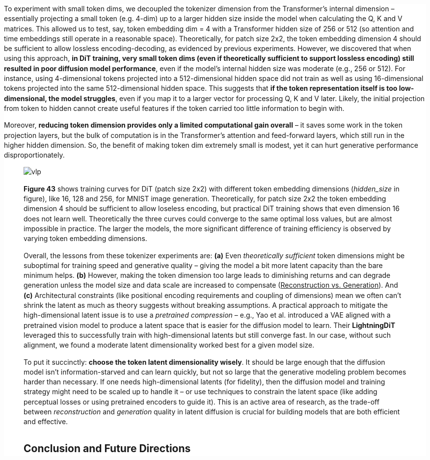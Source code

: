 To experiment with small token dims, we decoupled the tokenizer dimension from the Transformer’s internal dimension – essentially projecting a small token (e.g. 4-dim) up to a larger hidden size inside the model when calculating the Q, K and V matrices. This allowed us to test, say, token  embedding dim = 4 with a Transformer hidden size of 256 or 512 (so attention and time embeddings still operate in a reasonable space). Theoretically, for patch size 2x2, the token embedding dimension 4 should be sufficient to allow lossless encoding-decoding, as evidenced by previous experiments. However, we discovered that when using this approach, **in DiT training, very small token dims (even if theoretically sufficient to support lossless encoding) still resulted in poor diffusion model performance**, even if the model’s internal hidden size was moderate (e.g., 256 or 512). For instance, using 4-dimensional tokens projected into a 512-dimensional hidden space did not train as well as using 16-dimensional tokens projected into the same 512-dimensional hidden space. This suggests that **if the token representation itself is too low-dimensional, the model struggles**, even if you map it to a larger vector for processing Q, K and V later. Likely, the initial projection from token to hidden cannot create useful features if the token carried too little information to begin with. 

Moreover, **reducing token dimension provides only a limited computational gain overall** – it saves some work in the token projection layers, but the bulk of computation is in the Transformer’s attention and feed-forward layers, which still run in the higher hidden dimension. So, the benefit of making token dim extremely small is modest, yet it can hurt generative performance disproportionately. 

<figure><img src="https://quantumiracle.github.io/webpage/blogs/files2/doc_img_037.png" alt="vlp"/>

**Figure 43** shows training curves for DiT (patch size 2x2) with different token embedding dimensions (*hidden_size* in figure), like 16, 128 and 256, for MNIST image generation. Theoretically, for patch size 2x2 the token embedding dimension 4 should be sufficient to allow loseless encoding, but practical DiT training shows that even dimension 16 does not learn well. Theoretically the three curves could converge to the same optimal loss values, but are almost impossible in practice. The larger the models, the more significant difference of training efficiency is observed by varying token embedding dimensions.

Overall, the lessons from these tokenizer experiments are: **(a)** Even *theoretically sufficient* token dimensions might be suboptimal for training speed and generative quality – giving the model a bit more latent capacity than the bare minimum helps. **(b)** However, making the token dimension too large leads to diminishing returns and can degrade generation unless the model size and data scale are increased to compensate ([Reconstruction vs. Generation](https://arxiv.org/pdf/2501.01423)). And **(c)** Architectural constraints (like positional encoding requirements and coupling of dimensions) mean we often can’t shrink the latent as much as theory suggests without breaking assumptions. A practical approach to mitigate the high-dimensional latent issue is to use a *pretrained compression* – e.g., Yao et al. introduced a VAE aligned with a pretrained vision model to produce a latent space that is easier for the diffusion model to learn. Their **LightningDiT** leveraged this to successfully train with high-dimensional latents but still converge fast. In our case, without such alignment, we found a moderate latent dimensionality worked best for a given model size. 

To put it succinctly: **choose the token latent dimensionality wisely**. It should be large enough that the diffusion model isn’t information-starved and can learn quickly, but not so large that the generative modeling problem becomes harder than necessary. If one needs high-dimensional latents (for fidelity), then the diffusion model and training strategy might need to be scaled up to handle it – or use techniques to constrain the latent space (like adding perceptual losses or using pretrained encoders to guide it). This is an active area of research, as the trade-off between *reconstruction* and *generation* quality in latent diffusion is crucial for building models that are both efficient and effective.

## Conclusion and Future Directions
